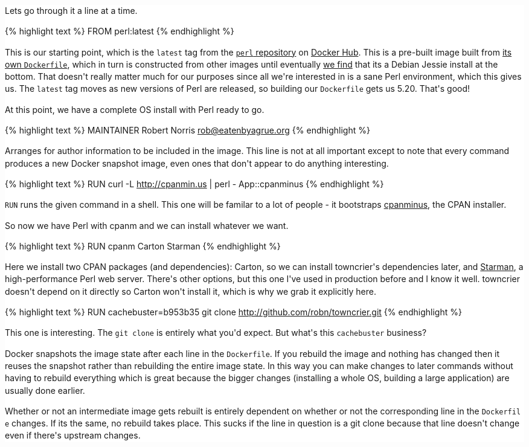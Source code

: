 Lets go through it a line at a time.

{% highlight text %}
FROM        perl:latest
{% endhighlight %}

This is our starting point, which is the `latest` tag from the [`perl` repository](https://registry.hub.docker.com/_/perl/) on [Docker Hub](https://hub.docker.com/). This is a pre-built image built from [its own `Dockerfile`](https://github.com/Perl/docker-perl/blob/master/5.020.000-64bit/Dockerfile), which in turn is constructed from other images until eventually [we find](https://github.com/docker-library/docker-buildpack-deps/blob/master/Dockerfile) that its a Debian Jessie install at the bottom. That doesn't really matter much for our purposes since all we're interested in is a sane Perl environment, which this gives us. The `latest` tag moves as new versions of Perl are released, so building our `Dockerfile` gets us 5.20. That's good!

At this point, we have a complete OS install with Perl ready to go.

{% highlight text %}
MAINTAINER  Robert Norris rob@eatenbyagrue.org
{% endhighlight %}

Arranges for author information to be included in the image. This line is not at all important except to note that every command produces a new Docker snapshot image, even ones that don't appear to do anything interesting.

{% highlight text %}
RUN curl -L http://cpanmin.us | perl - App::cpanminus
{% endhighlight %}

`RUN` runs the given command in a shell. This one will be familar to a lot of people - it bootstraps [cpanminus](https://metacpan.org/pod/App::cpanminus), the CPAN installer.

So now we have Perl with cpanm and we can install whatever we want.

{% highlight text %}
RUN cpanm Carton Starman
{% endhighlight %}

Here we install two CPAN packages (and dependencies): Carton, so we can install towncrier's dependencies later, and [Starman](http://metacpan.org/pod/Starman), a high-performance Perl web server. There's other options, but this one I've used in production before and I know it well. towncrier doesn't depend on it directly so Carton won't install it, which is why we grab it explicitly here.

{% highlight text %}
RUN cachebuster=b953b35 git clone http://github.com/robn/towncrier.git
{% endhighlight %}

This one is interesting. The `git clone` is entirely what you'd expect. But what's this `cachebuster` business?

Docker snapshots the image state after each line in the `Dockerfile`. If you rebuild the image and nothing has changed then it reuses the snapshot rather than rebuilding the entire image state. In this way you can make changes to later commands without having to rebuild everything which is great because the bigger changes (installing a whole OS, building a large application) are usually done earlier.

Whether or not an intermediate image gets rebuilt is entirely dependent on whether or not the corresponding line in the `Dockerfile` changes. If its the same, no rebuild takes place. This sucks if the line in question is a git clone because that line doesn't change even if there's upstream changes.
